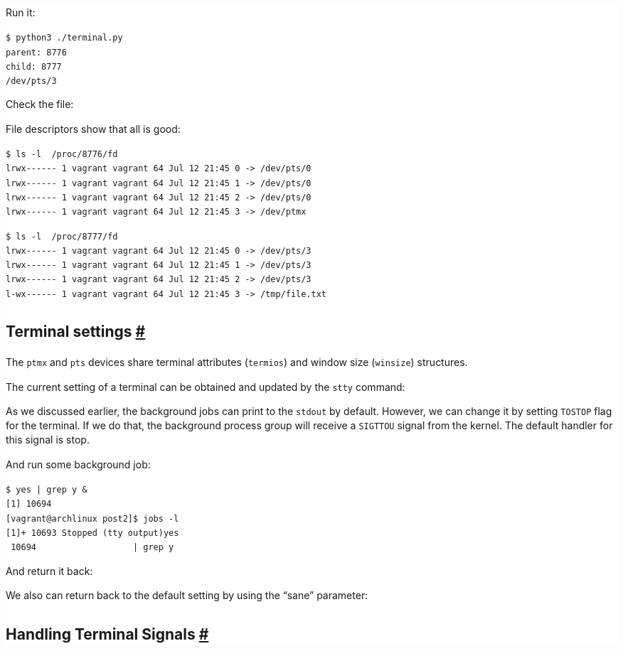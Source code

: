 Run it:

```
$ python3 ./terminal.py
parent: 8776
child: 8777
/dev/pts/3
```

Check the file:

File descriptors show that all is good:

```
$ ls -l  /proc/8776/fd
lrwx------ 1 vagrant vagrant 64 Jul 12 21:45 0 -> /dev/pts/0
lrwx------ 1 vagrant vagrant 64 Jul 12 21:45 1 -> /dev/pts/0
lrwx------ 1 vagrant vagrant 64 Jul 12 21:45 2 -> /dev/pts/0
lrwx------ 1 vagrant vagrant 64 Jul 12 21:45 3 -> /dev/ptmx
```

```
$ ls -l  /proc/8777/fd
lrwx------ 1 vagrant vagrant 64 Jul 12 21:45 0 -> /dev/pts/3
lrwx------ 1 vagrant vagrant 64 Jul 12 21:45 1 -> /dev/pts/3
lrwx------ 1 vagrant vagrant 64 Jul 12 21:45 2 -> /dev/pts/3
l-wx------ 1 vagrant vagrant 64 Jul 12 21:45 3 -> /tmp/file.txt
```

## Terminal settings [#](https://biriukov.dev/docs/fd-pipe-session-terminal/4-terminals-and-pseudoterminals/#terminal-settings)

The `ptmx` and `pts` devices share terminal attributes (`termios`) and window size (`winsize`) structures.

The current setting of a terminal can be obtained and updated by the `stty` command:

As we discussed earlier, the background jobs can print to the `stdout` by default. However, we can change it by setting `TOSTOP` flag for the terminal. If we do that, the background process group will receive a `SIGTTOU` signal from the kernel. The default handler for this signal is stop.

And run some background job:

```
$ yes | grep y &
[1] 10694
[vagrant@archlinux post2]$ jobs -l
[1]+ 10693 Stopped (tty output)yes
 10694                   | grep y
```

And return it back:

We also can return back to the default setting by using the “sane” parameter:

## Handling Terminal Signals [#](https://biriukov.dev/docs/fd-pipe-session-terminal/4-terminals-and-pseudoterminals/#handling-terminal-signals)
